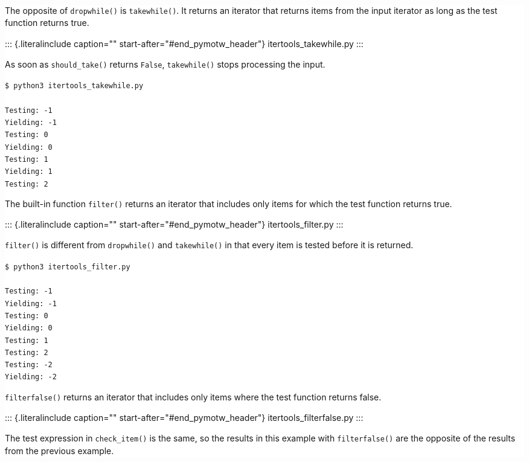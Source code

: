 The opposite of `dropwhile()` is `takewhile()`. It returns an iterator
that returns items from the input iterator as long as the test function
returns true.

::: {.literalinclude caption="" start-after="#end_pymotw_header"}
itertools\_takewhile.py
:::

As soon as `should_take()` returns `False`, `takewhile()` stops
processing the input.

``` {.sourceCode .none}
$ python3 itertools_takewhile.py

Testing: -1
Yielding: -1
Testing: 0
Yielding: 0
Testing: 1
Yielding: 1
Testing: 2
```

The built-in function `filter()` returns an iterator that includes only
items for which the test function returns true.

::: {.literalinclude caption="" start-after="#end_pymotw_header"}
itertools\_filter.py
:::

`filter()` is different from `dropwhile()` and `takewhile()` in that
every item is tested before it is returned.

``` {.sourceCode .none}
$ python3 itertools_filter.py

Testing: -1
Yielding: -1
Testing: 0
Yielding: 0
Testing: 1
Testing: 2
Testing: -2
Yielding: -2
```

`filterfalse()` returns an iterator that includes only items where the
test function returns false.

::: {.literalinclude caption="" start-after="#end_pymotw_header"}
itertools\_filterfalse.py
:::

The test expression in `check_item()` is the same, so the results in
this example with `filterfalse()` are the opposite of the results from
the previous example.
